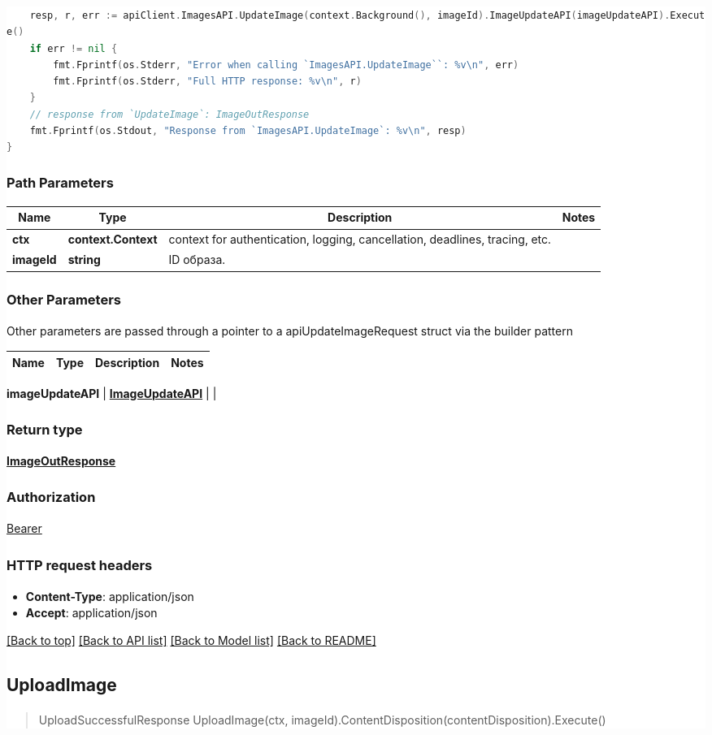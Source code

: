 ```go
    resp, r, err := apiClient.ImagesAPI.UpdateImage(context.Background(), imageId).ImageUpdateAPI(imageUpdateAPI).Execute()
    if err != nil {
        fmt.Fprintf(os.Stderr, "Error when calling `ImagesAPI.UpdateImage``: %v\n", err)
        fmt.Fprintf(os.Stderr, "Full HTTP response: %v\n", r)
    }
    // response from `UpdateImage`: ImageOutResponse
    fmt.Fprintf(os.Stdout, "Response from `ImagesAPI.UpdateImage`: %v\n", resp)
}
```

### Path Parameters


Name | Type | Description  | Notes
------------- | ------------- | ------------- | -------------
**ctx** | **context.Context** | context for authentication, logging, cancellation, deadlines, tracing, etc.
**imageId** | **string** | ID образа. | 

### Other Parameters

Other parameters are passed through a pointer to a apiUpdateImageRequest struct via the builder pattern


Name | Type | Description  | Notes
------------- | ------------- | ------------- | -------------

 **imageUpdateAPI** | [**ImageUpdateAPI**](ImageUpdateAPI.md) |  | 

### Return type

[**ImageOutResponse**](ImageOutResponse.md)

### Authorization

[Bearer](../README.md#Bearer)

### HTTP request headers

- **Content-Type**: application/json
- **Accept**: application/json

[[Back to top]](#) [[Back to API list]](../README.md#documentation-for-api-endpoints)
[[Back to Model list]](../README.md#documentation-for-models)
[[Back to README]](../README.md)


## UploadImage

> UploadSuccessfulResponse UploadImage(ctx, imageId).ContentDisposition(contentDisposition).Execute()
